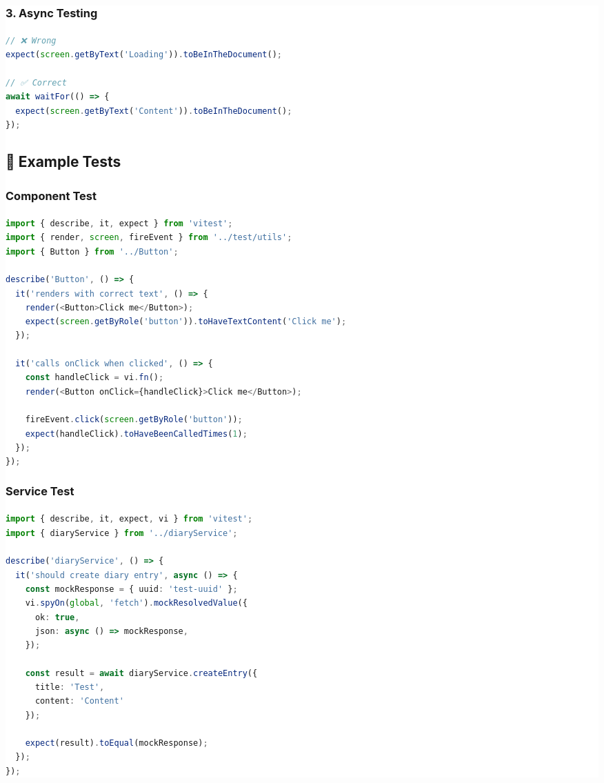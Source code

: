 ### 3. Async Testing
```typescript
// ❌ Wrong
expect(screen.getByText('Loading')).toBeInTheDocument();

// ✅ Correct
await waitFor(() => {
  expect(screen.getByText('Content')).toBeInTheDocument();
});
```

## 📝 Example Tests

### Component Test
```typescript
import { describe, it, expect } from 'vitest';
import { render, screen, fireEvent } from '../test/utils';
import { Button } from '../Button';

describe('Button', () => {
  it('renders with correct text', () => {
    render(<Button>Click me</Button>);
    expect(screen.getByRole('button')).toHaveTextContent('Click me');
  });

  it('calls onClick when clicked', () => {
    const handleClick = vi.fn();
    render(<Button onClick={handleClick}>Click me</Button>);
    
    fireEvent.click(screen.getByRole('button'));
    expect(handleClick).toHaveBeenCalledTimes(1);
  });
});
```

### Service Test
```typescript
import { describe, it, expect, vi } from 'vitest';
import { diaryService } from '../diaryService';

describe('diaryService', () => {
  it('should create diary entry', async () => {
    const mockResponse = { uuid: 'test-uuid' };
    vi.spyOn(global, 'fetch').mockResolvedValue({
      ok: true,
      json: async () => mockResponse,
    });

    const result = await diaryService.createEntry({
      title: 'Test',
      content: 'Content'
    });

    expect(result).toEqual(mockResponse);
  });
});
```
